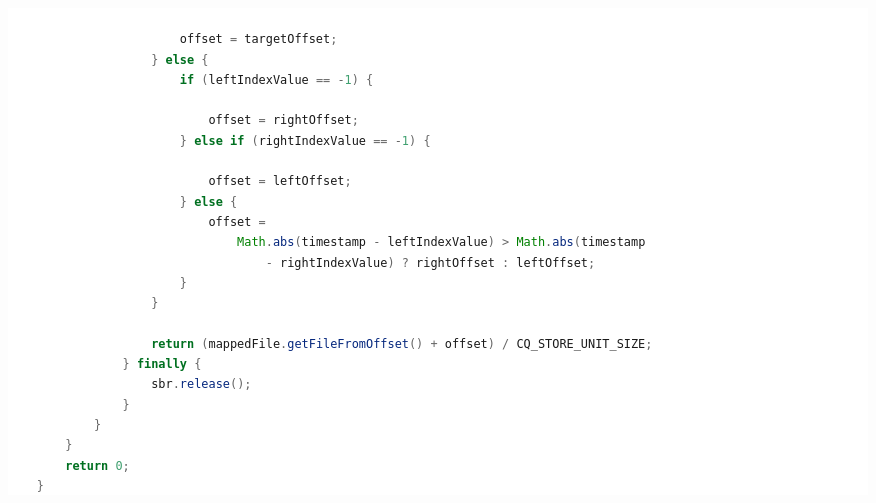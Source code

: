    ```java
   
                           offset = targetOffset;
                       } else {
                           if (leftIndexValue == -1) {
   
                               offset = rightOffset;
                           } else if (rightIndexValue == -1) {
   
                               offset = leftOffset;
                           } else {
                               offset =
                                   Math.abs(timestamp - leftIndexValue) > Math.abs(timestamp
                                       - rightIndexValue) ? rightOffset : leftOffset;
                           }
                       }
   
                       return (mappedFile.getFileFromOffset() + offset) / CQ_STORE_UNIT_SIZE;
                   } finally {
                       sbr.release();
                   }
               }
           }
           return 0;
       }
   ```

